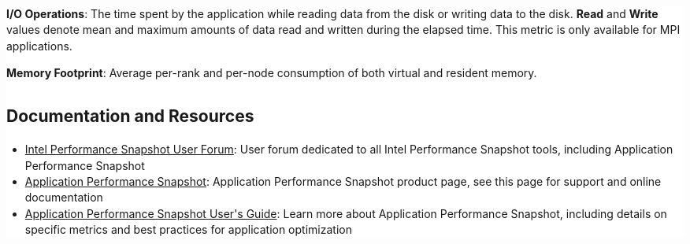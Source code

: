 **I/O Operations**: The time spent by the application while reading data from
the disk or writing data to the disk. **Read** and **Write** values denote mean
and maximum amounts of data read and written during the elapsed time. This
metric is only available for MPI applications.

**Memory Footprint**: Average per-rank and per-node consumption of both virtual
and resident memory.

## Documentation and Resources

* [Intel Performance Snapshot User Forum](https://software.intel.com/en-us/forums/intel-performance-snapshot):
  User forum dedicated to all Intel Performance Snapshot tools, including
  Application Performance Snapshot
* [Application Performance Snapshot](https://software.intel.com/sites/products/snapshots/application-snapshot/):
  Application Performance Snapshot product page, see this page for support and
  online documentation
* [Application Performance Snapshot User's Guide](https://software.intel.com/en-us/application-snapshot-user-guide):
  Learn more about Application Performance Snapshot, including details on specific metrics and best practices for application optimization

